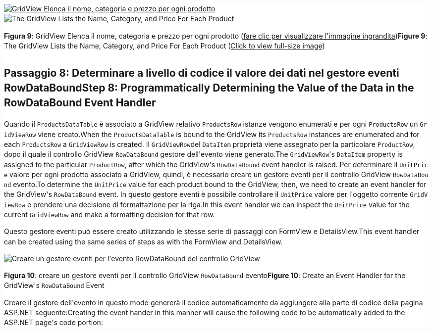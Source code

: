 
<span data-ttu-id="53839-251">[![GridView Elenca il nome, categoria e prezzo per ogni prodotto](custom-formatting-based-upon-data-cs/_static/image22.png)](custom-formatting-based-upon-data-cs/_static/image21.png)</span><span class="sxs-lookup"><span data-stu-id="53839-251">[![The GridView Lists the Name, Category, and Price For Each Product](custom-formatting-based-upon-data-cs/_static/image22.png)](custom-formatting-based-upon-data-cs/_static/image21.png)</span></span>

<span data-ttu-id="53839-252">**Figura 9**: GridView Elenca il nome, categoria e prezzo per ogni prodotto ([fare clic per visualizzare l'immagine ingrandita](custom-formatting-based-upon-data-cs/_static/image23.png))</span><span class="sxs-lookup"><span data-stu-id="53839-252">**Figure 9**: The GridView Lists the Name, Category, and Price For Each Product ([Click to view full-size image](custom-formatting-based-upon-data-cs/_static/image23.png))</span></span>


## <a name="step-8-programmatically-determining-the-value-of-the-data-in-the-rowdatabound-event-handler"></a><span data-ttu-id="53839-253">Passaggio 8: Determinare a livello di codice il valore dei dati nel gestore eventi RowDataBound</span><span class="sxs-lookup"><span data-stu-id="53839-253">Step 8: Programmatically Determining the Value of the Data in the RowDataBound Event Handler</span></span>

<span data-ttu-id="53839-254">Quando il `ProductsDataTable` è associato a GridView relativo `ProductsRow` istanze vengono enumerati e per ogni `ProductsRow` un `GridViewRow` viene creato.</span><span class="sxs-lookup"><span data-stu-id="53839-254">When the `ProductsDataTable` is bound to the GridView its `ProductsRow` instances are enumerated and for each `ProductsRow` a `GridViewRow` is created.</span></span> <span data-ttu-id="53839-255">Il `GridViewRow`del `DataItem` proprietà viene assegnato per la particolare `ProductRow`, dopo il quale il controllo GridView `RowDataBound` gestore dell'evento viene generato.</span><span class="sxs-lookup"><span data-stu-id="53839-255">The `GridViewRow`'s `DataItem` property is assigned to the particular `ProductRow`, after which the GridView's `RowDataBound` event handler is raised.</span></span> <span data-ttu-id="53839-256">Per determinare il `UnitPrice` valore per ogni prodotto associato a GridView, quindi, è necessario creare un gestore eventi per il controllo GridView `RowDataBound` evento.</span><span class="sxs-lookup"><span data-stu-id="53839-256">To determine the `UnitPrice` value for each product bound to the GridView, then, we need to create an event handler for the GridView's `RowDataBound` event.</span></span> <span data-ttu-id="53839-257">In questo gestore eventi è possibile controllare il `UnitPrice` valore per l'oggetto corrente `GridViewRow` e prendere una decisione di formattazione per la riga.</span><span class="sxs-lookup"><span data-stu-id="53839-257">In this event handler we can inspect the `UnitPrice` value for the current `GridViewRow` and make a formatting decision for that row.</span></span>

<span data-ttu-id="53839-258">Questo gestore eventi può essere creato utilizzando le stesse serie di passaggi con FormView e DetailsView.</span><span class="sxs-lookup"><span data-stu-id="53839-258">This event handler can be created using the same series of steps as with the FormView and DetailsView.</span></span>


![Creare un gestore eventi per l'evento RowDataBound del controllo GridView](custom-formatting-based-upon-data-cs/_static/image24.png)

<span data-ttu-id="53839-260">**Figura 10**: creare un gestore eventi per il controllo GridView `RowDataBound` evento</span><span class="sxs-lookup"><span data-stu-id="53839-260">**Figure 10**: Create an Event Handler for the GridView's `RowDataBound` Event</span></span>


<span data-ttu-id="53839-261">Creare il gestore dell'evento in questo modo genererà il codice automaticamente da aggiungere alla parte di codice della pagina ASP.NET seguente:</span><span class="sxs-lookup"><span data-stu-id="53839-261">Creating the event hander in this manner will cause the following code to be automatically added to the ASP.NET page's code portion:</span></span>
